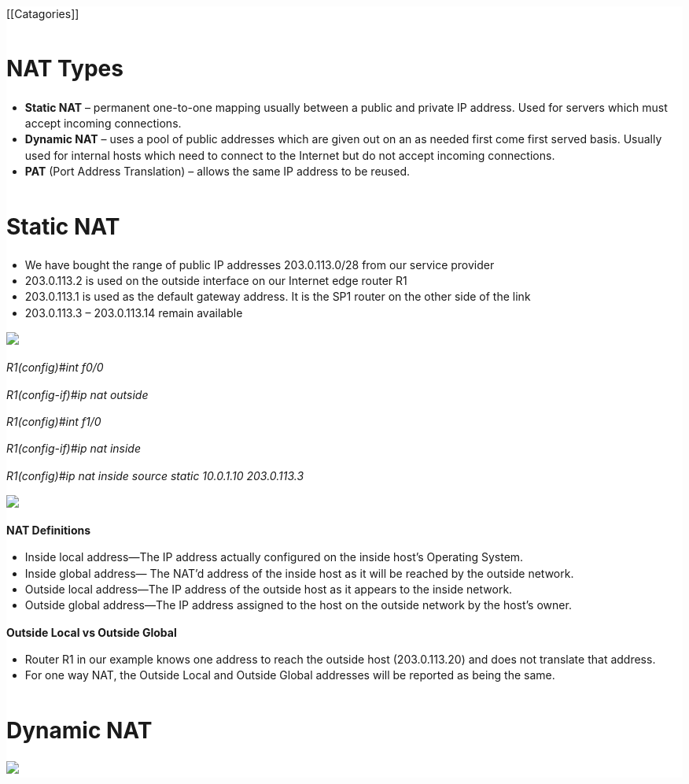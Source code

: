 ﻿ [[Catagories]]
﻿ 
# **NAT Types**
- **Static NAT** – permanent one-to-one mapping usually between a public and private IP address. Used for servers which must accept incoming connections.
- **Dynamic NAT** – uses a pool of public addresses which are given out on an as needed first come first served basis. Usually used for internal hosts which need to connect to the Internet but do not accept incoming connections.
- **PAT** (Port Address Translation) – allows the same IP address to be reused.


# **Static NAT**

- We have bought the range of public IP addresses 203.0.113.0/28 from our service provider
- 203.0.113.2 is used on the outside interface on our Internet edge router R1
- 203.0.113.1 is used as the default gateway address. It is the SP1 router on the other side of the link
- 203.0.113.3 – 203.0.113.14 remain available

![](images/NAT-IPv6/Aspose.Words.7eda2d8d-7978-4a5a-8025-b9bd7512980d.001.png)

*R1(config)#int f0/0*

*R1(config-if)#ip nat outside*

*R1(config)#int f1/0*

*R1(config-if)#ip nat inside*

*R1(config)#ip nat inside source static 10.0.1.10 203.0.113.3*



![](images/NAT-IPv6/Aspose.Words.7eda2d8d-7978-4a5a-8025-b9bd7512980d.002.png)

**NAT Definitions**

- Inside local address—The IP address actually configured on the inside host’s Operating System.
- Inside global address— The NAT’d address of the inside host as it will be reached by the outside network.
- Outside local address—The IP address of the outside host as it appears to the inside network.
- Outside global address—The IP address assigned to the host on the outside network by the host’s owner.


**Outside Local vs Outside Global**

- Router R1 in our example knows one address to reach the outside host (203.0.113.20) and does not translate that address.
- For one way NAT, the Outside Local and Outside Global addresses will be reported as being the same.

# **Dynamic NAT**
![](images/NAT-IPv6/Aspose.Words.7eda2d8d-7978-4a5a-8025-b9bd7512980d.003.png)
